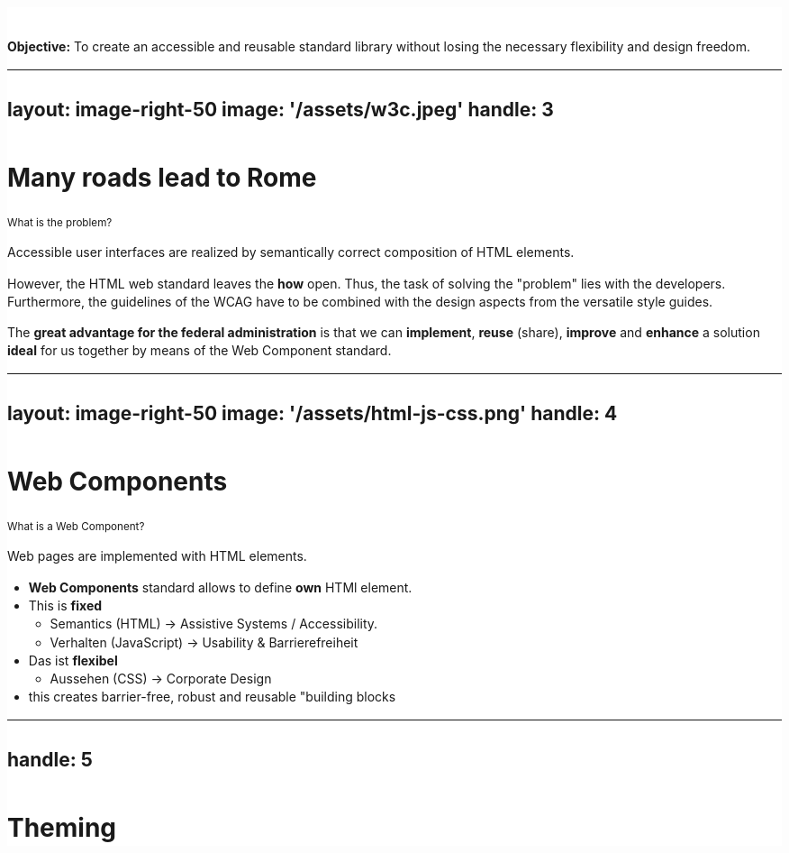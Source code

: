 <br/>

**Objective:** To create an accessible and reusable standard library without losing the necessary flexibility and design freedom.

---
layout: image-right-50
image: '/assets/w3c.jpeg'
handle: 3
---

# Many roads lead to Rome

<small class="underline">What is the problem?</small>

Accessible user interfaces are realized by semantically correct composition of HTML elements.

However, the HTML web standard leaves the **how** open. Thus, the task of solving the "problem" lies with the developers. Furthermore, the guidelines of the <kol-abbr _title="Web Content Accessibility Guidelines">WCAG</kol-abbr> have to be combined with the design aspects from the versatile style guides.

The **great advantage for the federal administration** is that we can **implement**, **reuse** (share), **improve** and **enhance** a solution **ideal** for us together by means of the Web Component standard.

---
layout: image-right-50
image: '/assets/html-js-css.png'
handle: 4
---

# Web Components

<small class="underline">What is a Web Component?</small>

Web pages are implemented with HTML elements.

- **Web Components** standard allows to define **own** HTMl element.
- This is **fixed**
  - Semantics (HTML) → Assistive Systems / Accessibility.
  - Verhalten (JavaScript) → Usability & Barrierefreiheit
- Das ist **flexibel**
  - Aussehen (CSS) → Corporate Design
- this creates barrier-free, robust and reusable "building blocks

---
handle: 5
---

# Theming
